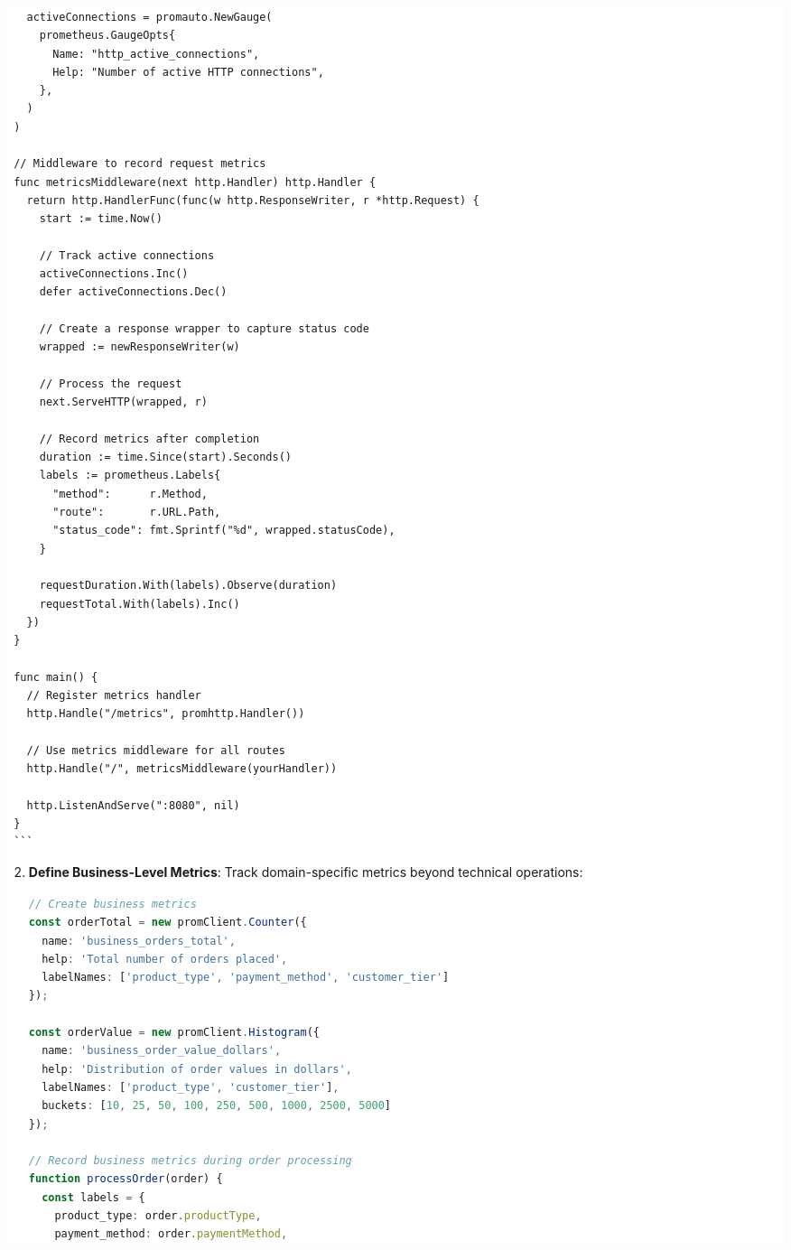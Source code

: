        activeConnections = promauto.NewGauge(
         prometheus.GaugeOpts{
           Name: "http_active_connections",
           Help: "Number of active HTTP connections",
         },
       )
     )
     
     // Middleware to record request metrics
     func metricsMiddleware(next http.Handler) http.Handler {
       return http.HandlerFunc(func(w http.ResponseWriter, r *http.Request) {
         start := time.Now()
         
         // Track active connections
         activeConnections.Inc()
         defer activeConnections.Dec()
         
         // Create a response wrapper to capture status code
         wrapped := newResponseWriter(w)
         
         // Process the request
         next.ServeHTTP(wrapped, r)
         
         // Record metrics after completion
         duration := time.Since(start).Seconds()
         labels := prometheus.Labels{
           "method":      r.Method,
           "route":       r.URL.Path,
           "status_code": fmt.Sprintf("%d", wrapped.statusCode),
         }
         
         requestDuration.With(labels).Observe(duration)
         requestTotal.With(labels).Inc()
       })
     }
     
     func main() {
       // Register metrics handler
       http.Handle("/metrics", promhttp.Handler())
       
       // Use metrics middleware for all routes
       http.Handle("/", metricsMiddleware(yourHandler))
       
       http.ListenAndServe(":8080", nil)
     }
     ```

2. **Define Business-Level Metrics**: Track domain-specific metrics beyond technical operations:

   ```typescript
   // Create business metrics
   const orderTotal = new promClient.Counter({
     name: 'business_orders_total',
     help: 'Total number of orders placed',
     labelNames: ['product_type', 'payment_method', 'customer_tier']
   });
   
   const orderValue = new promClient.Histogram({
     name: 'business_order_value_dollars',
     help: 'Distribution of order values in dollars',
     labelNames: ['product_type', 'customer_tier'],
     buckets: [10, 25, 50, 100, 250, 500, 1000, 2500, 5000]
   });
   
   // Record business metrics during order processing
   function processOrder(order) {
     const labels = {
       product_type: order.productType,
       payment_method: order.paymentMethod,
   ```